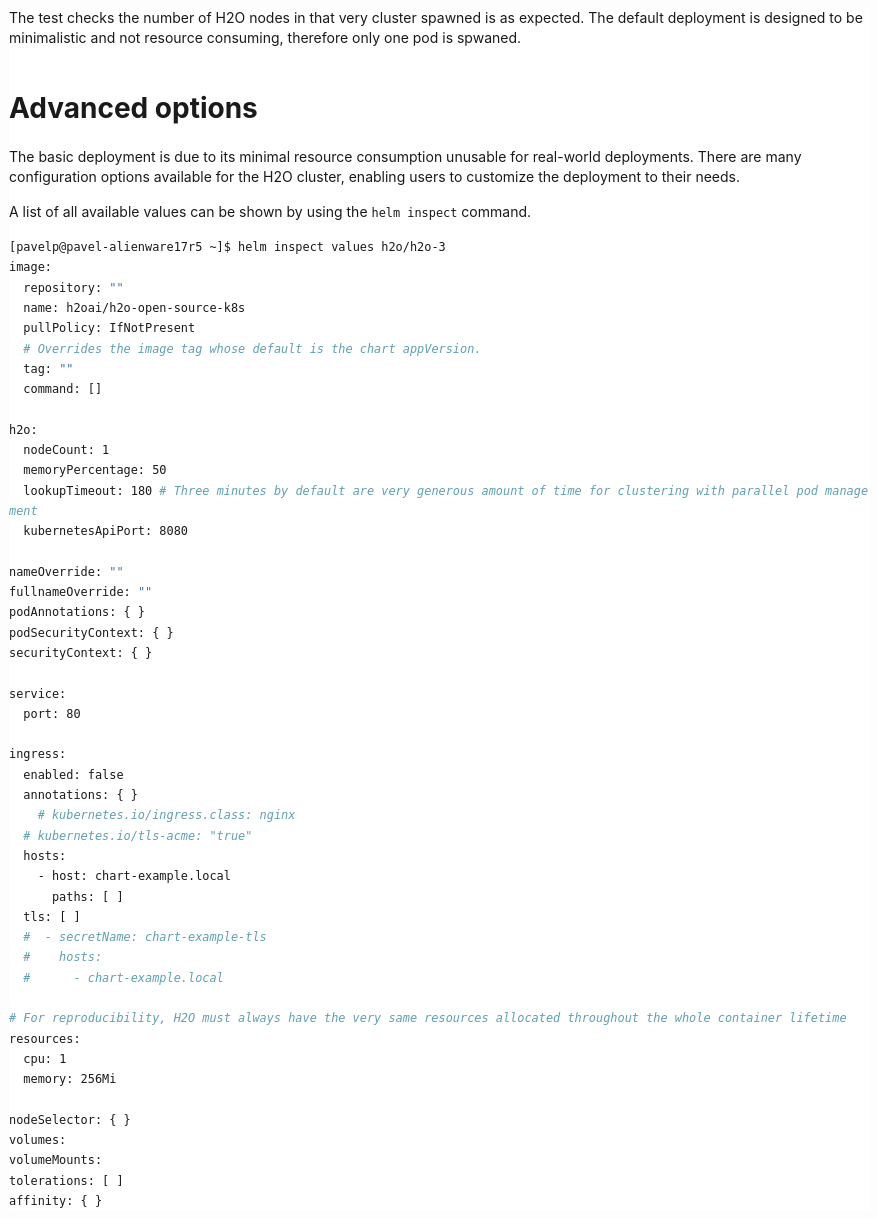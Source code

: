 The test checks the number of H2O nodes in that very cluster spawned is as expected. The default deployment is designed to be minimalistic and not resource consuming, therefore only one pod is spwaned.

# Advanced options

The basic deployment is due to its minimal resource consumption unusable for real-world deployments. There are many configuration options available for the H2O cluster, enabling users to customize the deployment to their needs.

A list of all available values can be shown by using the `helm inspect` command.

```bash
[pavelp@pavel-alienware17r5 ~]$ helm inspect values h2o/h2o-3
image:
  repository: ""
  name: h2oai/h2o-open-source-k8s
  pullPolicy: IfNotPresent
  # Overrides the image tag whose default is the chart appVersion.
  tag: ""
  command: []

h2o:
  nodeCount: 1
  memoryPercentage: 50
  lookupTimeout: 180 # Three minutes by default are very generous amount of time for clustering with parallel pod management
  kubernetesApiPort: 8080

nameOverride: ""
fullnameOverride: ""
podAnnotations: { }
podSecurityContext: { }
securityContext: { }

service:
  port: 80

ingress:
  enabled: false
  annotations: { }
    # kubernetes.io/ingress.class: nginx
  # kubernetes.io/tls-acme: "true"
  hosts:
    - host: chart-example.local
      paths: [ ]
  tls: [ ]
  #  - secretName: chart-example-tls
  #    hosts:
  #      - chart-example.local

# For reproducibility, H2O must always have the very same resources allocated throughout the whole container lifetime
resources:
  cpu: 1
  memory: 256Mi

nodeSelector: { }
volumes:
volumeMounts:
tolerations: [ ]
affinity: { }
```

